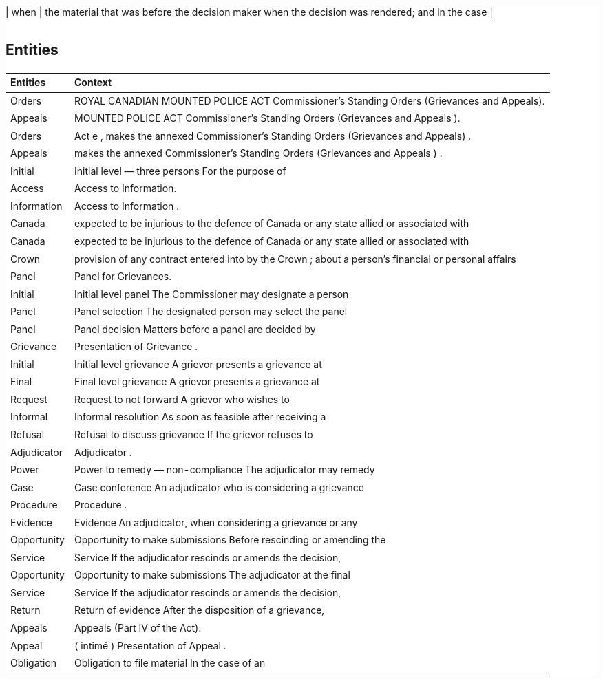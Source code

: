 | when        | the material that was before the decision maker when the decision was rendered; and in the case                              |


## Entities
| Entities    | Context                                                                                                                       |
|:------------|:------------------------------------------------------------------------------------------------------------------------------|
| Orders      | ROYAL CANADIAN MOUNTED POLICE ACT Commissioner’s Standing  Orders  (Grievances and Appeals).                                  |
| Appeals     | MOUNTED POLICE ACT Commissioner’s Standing Orders (Grievances and Appeals ).                                                  |
| Orders      | Act e , makes the annexed Commissioner’s Standing Orders  (Grievances and Appeals) .                                          |
| Appeals     | makes the annexed Commissioner’s Standing Orders (Grievances and Appeals ) .                                                  |
| Initial     | Initial level — three persons For the purpose of                                                                              |
| Access      | Access  to Information.                                                                                                       |
| Information | Access to  Information .                                                                                                      |
| Canada      | expected to be injurious to the defence of Canada  or any state allied or associated with                                     |
| Canada      | expected to be injurious to the defence of Canada  or any state allied or associated with                                     |
| Crown       | provision of any contract entered into by the Crown ; about a person’s financial or personal affairs                          |
| Panel       | Panel  for Grievances.                                                                                                        |
| Initial     | Initial level panel The Commissioner may designate a person                                                                   |
| Panel       | Panel selection The designated person may select the panel                                                                    |
| Panel       | Panel decision Matters before a panel are decided by                                                                          |
| Grievance   | Presentation of  Grievance .                                                                                                  |
| Initial     | Initial level grievance A grievor presents a grievance at                                                                     |
| Final       | Final level grievance A grievor presents a grievance at                                                                       |
| Request     | Request to not forward A grievor who wishes to                                                                                |
| Informal    | Informal resolution As soon as feasible after receiving a                                                                     |
| Refusal     | Refusal to discuss grievance If the grievor refuses to                                                                        |
| Adjudicator | Adjudicator .                                                                                                                 |
| Power       | Power to remedy — non-compliance The adjudicator may remedy                                                                   |
| Case        | Case conference An adjudicator who is considering a grievance                                                                 |
| Procedure   | Procedure .                                                                                                                   |
| Evidence    | Evidence An adjudicator, when considering a grievance or any                                                                  |
| Opportunity | Opportunity to make submissions Before rescinding or amending the                                                             |
| Service     | Service If the adjudicator rescinds or amends the decision,                                                                   |
| Opportunity | Opportunity to make submissions The adjudicator at the final                                                                  |
| Service     | Service If the adjudicator rescinds or amends the decision,                                                                   |
| Return      | Return of evidence After the disposition of a grievance,                                                                      |
| Appeals     | Appeals  (Part IV of the Act).                                                                                                |
| Appeal      | ( intimé ) Presentation of  Appeal .                                                                                          |
| Obligation  | Obligation to file material In the case of an                                                                                 |